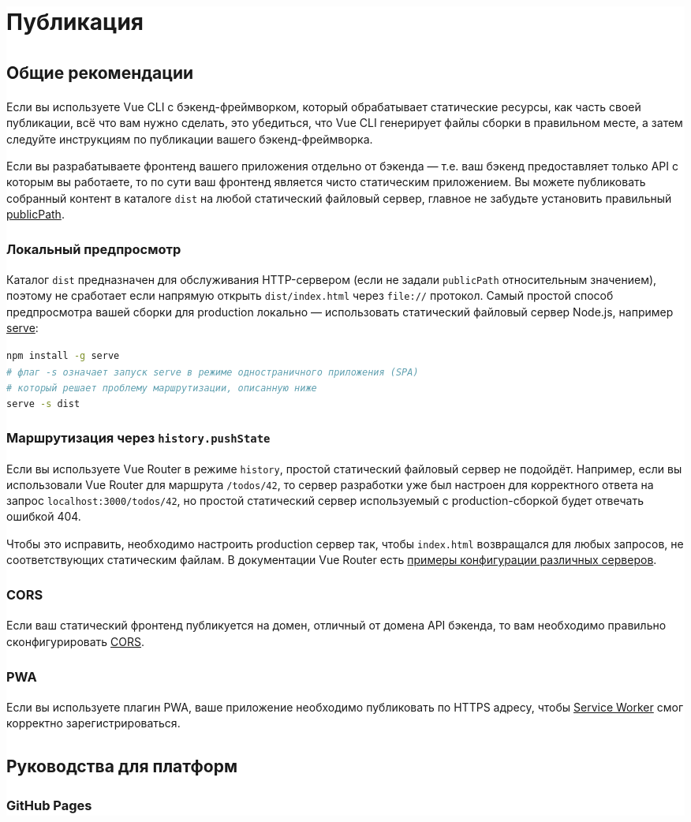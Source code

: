 # Публикация

## Общие рекомендации

Если вы используете Vue CLI с бэкенд-фреймворком, который обрабатывает статические ресурсы, как часть своей публикации, всё что вам нужно сделать, это убедиться, что Vue CLI генерирует файлы сборки в правильном месте, а затем следуйте инструкциям по публикации вашего бэкенд-фреймворка.

Если вы разрабатываете фронтенд вашего приложения отдельно от бэкенда — т.е. ваш бэкенд предоставляет только API с которым вы работаете, то по сути ваш фронтенд является чисто статическим приложением. Вы можете публиковать собранный контент в каталоге `dist` на любой статический файловый сервер, главное не забудьте установить правильный [publicPath](../config/#publicpath).

### Локальный предпросмотр

Каталог `dist` предназначен для обслуживания HTTP-сервером (если не задали `publicPath` относительным значением), поэтому не сработает если напрямую открыть `dist/index.html` через `file://` протокол. Самый простой способ предпросмотра вашей сборки для production локально — использовать статический файловый сервер Node.js, например [serve](https://github.com/zeit/serve):

```bash
npm install -g serve
# флаг -s означает запуск serve в режиме одностраничного приложения (SPA)
# который решает проблему маршрутизации, описанную ниже
serve -s dist
```

### Маршрутизация через `history.pushState`

Если вы используете Vue Router в режиме `history`, простой статический файловый сервер не подойдёт. Например, если вы использовали Vue Router для маршрута `/todos/42`, то сервер разработки уже был настроен для корректного ответа на запрос `localhost:3000/todos/42`, но простой статический сервер используемый с production-сборкой будет отвечать ошибкой 404.

Чтобы это исправить, необходимо настроить production сервер так, чтобы `index.html` возвращался для любых запросов, не соответствующих статическим файлам. В документации Vue Router есть [примеры конфигурации различных серверов](https://router.vuejs.org/ru/guide/essentials/history-mode.html).

### CORS

Если ваш статический фронтенд публикуется на домен, отличный от домена API бэкенда, то вам необходимо правильно сконфигурировать [CORS](https://developer.mozilla.org/en-US/docs/Web/HTTP/CORS).

### PWA

Если вы используете плагин PWA, ваше приложение необходимо публиковать по HTTPS адресу, чтобы [Service Worker](https://developer.mozilla.org/en-US/docs/Web/API/Service_Worker_API) смог корректно зарегистрироваться.

## Руководства для платформ

### GitHub Pages
